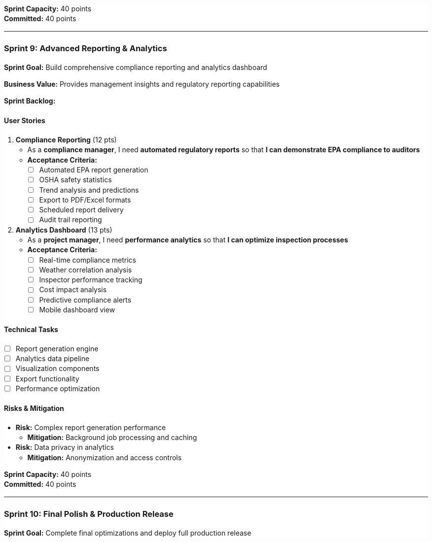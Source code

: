 **Sprint Capacity:** 40 points  
**Committed:** 40 points

---

### Sprint 9: Advanced Reporting & Analytics
**Sprint Goal:** Build comprehensive compliance reporting and analytics dashboard

**Business Value:** Provides management insights and regulatory reporting capabilities

**Sprint Backlog:**

#### User Stories
1. **Compliance Reporting** (12 pts)
   - As a **compliance manager**, I need **automated regulatory reports** so that **I can demonstrate EPA compliance to auditors**
   - **Acceptance Criteria:**
     - [ ] Automated EPA report generation
     - [ ] OSHA safety statistics
     - [ ] Trend analysis and predictions
     - [ ] Export to PDF/Excel formats
     - [ ] Scheduled report delivery
     - [ ] Audit trail reporting

2. **Analytics Dashboard** (13 pts)
   - As a **project manager**, I need **performance analytics** so that **I can optimize inspection processes**
   - **Acceptance Criteria:**
     - [ ] Real-time compliance metrics
     - [ ] Weather correlation analysis
     - [ ] Inspector performance tracking
     - [ ] Cost impact analysis
     - [ ] Predictive compliance alerts
     - [ ] Mobile dashboard view

#### Technical Tasks
- [ ] Report generation engine
- [ ] Analytics data pipeline
- [ ] Visualization components
- [ ] Export functionality
- [ ] Performance optimization

#### Risks & Mitigation
- **Risk:** Complex report generation performance
  - **Mitigation:** Background job processing and caching
- **Risk:** Data privacy in analytics
  - **Mitigation:** Anonymization and access controls

**Sprint Capacity:** 40 points  
**Committed:** 40 points

---

### Sprint 10: Final Polish & Production Release
**Sprint Goal:** Complete final optimizations and deploy full production release
